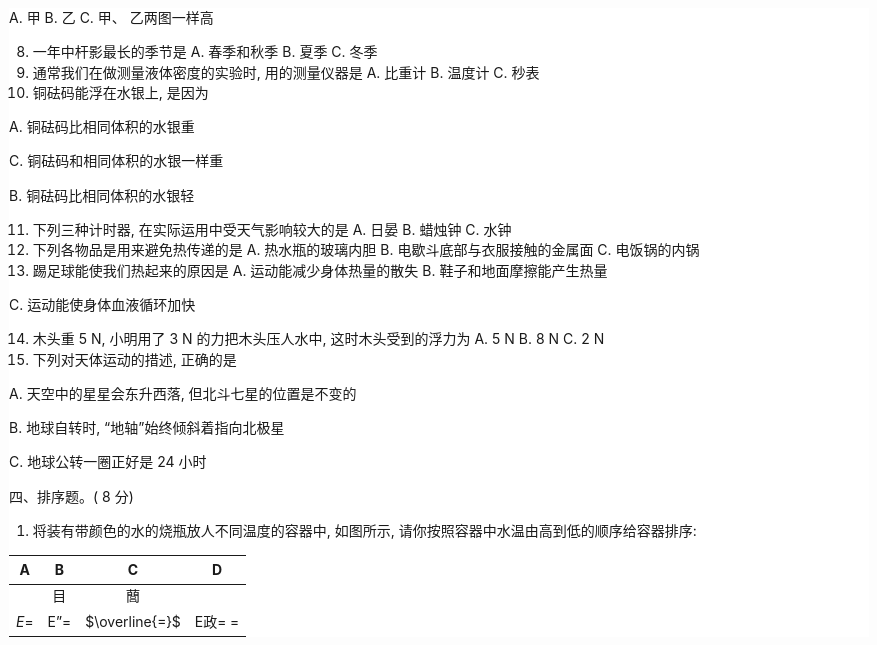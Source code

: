 
A. 甲
B. 乙
C. 甲、 乙两图一样高

8. 一年中杆影最长的季节是
A. 春季和秋季
B. 夏季
C. 冬季
9. 通常我们在做测量液体密度的实验时, 用的测量仪器是
A. 比重计
B. 温度计
C. 秒表
10. 铜砝码能浮在水银上, 是因为

A. 铜砝码比相同体积的水银重

C. 铜砝码和相同体积的水银一样重

B. 铜砝码比相同体积的水银轻

11. 下列三种计时器, 在实际运用中受天气影响较大的是
A. 日晏
B. 蜡烛钟
C. 水钟
12. 下列各物品是用来避免热传递的是
A. 热水瓶的玻璃内胆
B. 电歇斗底部与衣服接触的金属面
C. 电饭锅的内锅
13. 踢足球能使我们热起来的原因是
A. 运动能减少身体热量的散失
B. 鞋子和地面摩擦能产生热量

C. 运动能使身体血液循环加快

14. 木头重 $5 \mathrm{~N}$, 小明用了 $3 \mathrm{~N}$ 的力把木头压人水中, 这时木头受到的浮力为
A. $5 \mathrm{~N}$
B. $8 \mathrm{~N}$
C. $2 \mathrm{~N}$
15. 下列对天体运动的措述, 正确的是

A. 天空中的星星会东升西落, 但北斗七星的位置是不变的

B. 地球自转时, “地轴”始终倾斜着指向北极星

C. 地球公转一圈正好是 24 小时

四、排序题。( 8 分)

1. 将装有带颜色的水的烧瓶放人不同温度的容器中, 如图所示, 请你按照容器中水温由高到低的顺序给容器排序:

| A | B | C | D |
| :---: | :---: | :---: | :---: |
|  | 目 | 䕡 |  |
| $E=$ | E”= | $\overline{=}$ | E政= $=$ |
